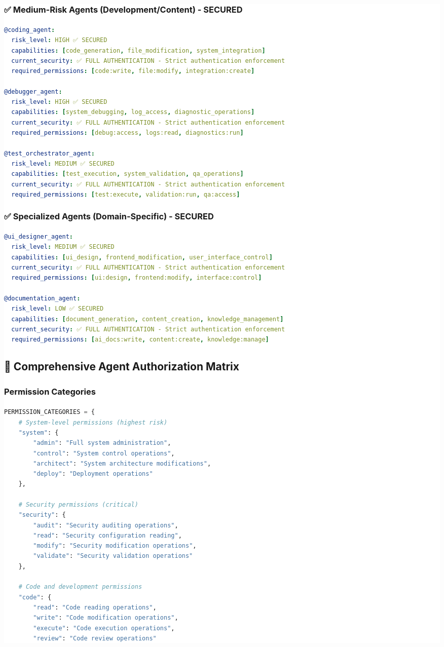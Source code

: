 ### ✅ Medium-Risk Agents (Development/Content) - SECURED
```yaml
@coding_agent:
  risk_level: HIGH ✅ SECURED
  capabilities: [code_generation, file_modification, system_integration]
  current_security: ✅ FULL AUTHENTICATION - Strict authentication enforcement
  required_permissions: [code:write, file:modify, integration:create]

@debugger_agent:
  risk_level: HIGH ✅ SECURED
  capabilities: [system_debugging, log_access, diagnostic_operations]
  current_security: ✅ FULL AUTHENTICATION - Strict authentication enforcement
  required_permissions: [debug:access, logs:read, diagnostics:run]

@test_orchestrator_agent:
  risk_level: MEDIUM ✅ SECURED
  capabilities: [test_execution, system_validation, qa_operations]  
  current_security: ✅ FULL AUTHENTICATION - Strict authentication enforcement
  required_permissions: [test:execute, validation:run, qa:access]
```

### ✅ Specialized Agents (Domain-Specific) - SECURED
```yaml
@ui_designer_agent:
  risk_level: MEDIUM ✅ SECURED
  capabilities: [ui_design, frontend_modification, user_interface_control]
  current_security: ✅ FULL AUTHENTICATION - Strict authentication enforcement
  required_permissions: [ui:design, frontend:modify, interface:control]

@documentation_agent:
  risk_level: LOW ✅ SECURED
  capabilities: [document_generation, content_creation, knowledge_management]
  current_security: ✅ FULL AUTHENTICATION - Strict authentication enforcement
  required_permissions: [ai_docs:write, content:create, knowledge:manage]
```

## 🔐 Comprehensive Agent Authorization Matrix

### Permission Categories
```python
PERMISSION_CATEGORIES = {
    # System-level permissions (highest risk)
    "system": {
        "admin": "Full system administration",
        "control": "System control operations", 
        "architect": "System architecture modifications",
        "deploy": "Deployment operations"
    },
    
    # Security permissions (critical)
    "security": {
        "audit": "Security auditing operations",
        "read": "Security configuration reading",
        "modify": "Security modification operations",
        "validate": "Security validation operations"
    },
    
    # Code and development permissions
    "code": {
        "read": "Code reading operations",
        "write": "Code modification operations", 
        "execute": "Code execution operations",
        "review": "Code review operations"
```